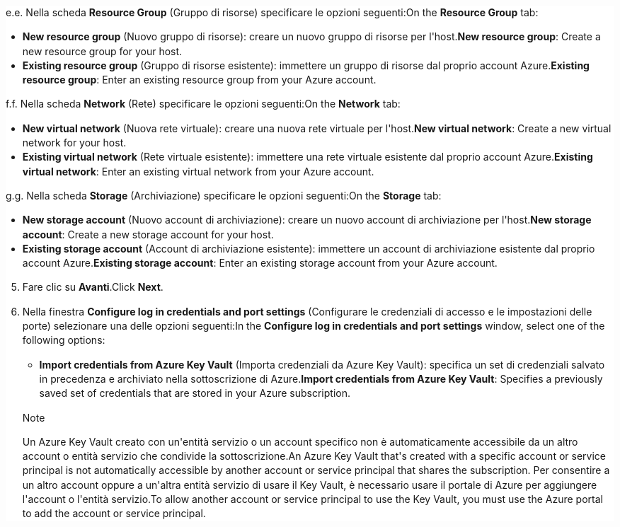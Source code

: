    <span data-ttu-id="66a4b-142">e.</span><span class="sxs-lookup"><span data-stu-id="66a4b-142">e.</span></span> <span data-ttu-id="66a4b-143">Nella scheda **Resource Group** (Gruppo di risorse) specificare le opzioni seguenti:</span><span class="sxs-lookup"><span data-stu-id="66a4b-143">On the **Resource Group** tab:</span></span> 
   * <span data-ttu-id="66a4b-144">**New resource group** (Nuovo gruppo di risorse): creare un nuovo gruppo di risorse per l'host.</span><span class="sxs-lookup"><span data-stu-id="66a4b-144">**New resource group**: Create a new resource group for your host.</span></span>
   * <span data-ttu-id="66a4b-145">**Existing resource group** (Gruppo di risorse esistente): immettere un gruppo di risorse dal proprio account Azure.</span><span class="sxs-lookup"><span data-stu-id="66a4b-145">**Existing resource group**: Enter an existing resource group from your Azure account.</span></span>

   <span data-ttu-id="66a4b-146">f.</span><span class="sxs-lookup"><span data-stu-id="66a4b-146">f.</span></span> <span data-ttu-id="66a4b-147">Nella scheda **Network** (Rete) specificare le opzioni seguenti:</span><span class="sxs-lookup"><span data-stu-id="66a4b-147">On the **Network** tab:</span></span> 
   * <span data-ttu-id="66a4b-148">**New virtual network** (Nuova rete virtuale): creare una nuova rete virtuale per l'host.</span><span class="sxs-lookup"><span data-stu-id="66a4b-148">**New virtual network**: Create a new virtual network for your host.</span></span>
   * <span data-ttu-id="66a4b-149">**Existing virtual network** (Rete virtuale esistente): immettere una rete virtuale esistente dal proprio account Azure.</span><span class="sxs-lookup"><span data-stu-id="66a4b-149">**Existing virtual network**: Enter an existing virtual network from your Azure account.</span></span>

   <span data-ttu-id="66a4b-150">g.</span><span class="sxs-lookup"><span data-stu-id="66a4b-150">g.</span></span> <span data-ttu-id="66a4b-151">Nella scheda **Storage** (Archiviazione) specificare le opzioni seguenti:</span><span class="sxs-lookup"><span data-stu-id="66a4b-151">On the **Storage** tab:</span></span> 
   * <span data-ttu-id="66a4b-152">**New storage account** (Nuovo account di archiviazione): creare un nuovo account di archiviazione per l'host.</span><span class="sxs-lookup"><span data-stu-id="66a4b-152">**New storage account**: Create a new storage account for your host.</span></span>
   * <span data-ttu-id="66a4b-153">**Existing storage account** (Account di archiviazione esistente): immettere un account di archiviazione esistente dal proprio account Azure.</span><span class="sxs-lookup"><span data-stu-id="66a4b-153">**Existing storage account**: Enter an existing storage account from your Azure account.</span></span>

5. <span data-ttu-id="66a4b-154">Fare clic su **Avanti**.</span><span class="sxs-lookup"><span data-stu-id="66a4b-154">Click **Next**.</span></span>

6. <span data-ttu-id="66a4b-155">Nella finestra **Configure log in credentials and port settings** (Configurare le credenziali di accesso e le impostazioni delle porte) selezionare una delle opzioni seguenti:</span><span class="sxs-lookup"><span data-stu-id="66a4b-155">In the **Configure log in credentials and port settings** window, select one of the following options:</span></span>

   * <span data-ttu-id="66a4b-156">**Import credentials from Azure Key Vault** (Importa credenziali da Azure Key Vault): specifica un set di credenziali salvato in precedenza e archiviato nella sottoscrizione di Azure.</span><span class="sxs-lookup"><span data-stu-id="66a4b-156">**Import credentials from Azure Key Vault**: Specifies a previously saved set of credentials that are stored in your Azure subscription.</span></span> 

   >[!NOTE]
   ><span data-ttu-id="66a4b-157">Un Azure Key Vault creato con un'entità servizio o un account specifico non è automaticamente accessibile da un altro account o entità servizio che condivide la sottoscrizione.</span><span class="sxs-lookup"><span data-stu-id="66a4b-157">An Azure Key Vault that's created with a specific account or service principal is not automatically accessible by another account or service principal that shares the subscription.</span></span> <span data-ttu-id="66a4b-158">Per consentire a un altro account oppure a un'altra entità servizio di usare il Key Vault, è necessario usare il portale di Azure per aggiungere l'account o l'entità servizio.</span><span class="sxs-lookup"><span data-stu-id="66a4b-158">To allow another account or service principal to use the Key Vault, you must use the Azure portal to add the account or service principal.</span></span>
   >


[Sito Web Docker]: https://www.docker.com/
[Docker website]: https://www.docker.com/
[PUB01]: media/azure-toolkit-for-eclipse-publish-as-docker-container/PUB01.png
[PUB02]: media/azure-toolkit-for-eclipse-publish-as-docker-container/PUB02.png
[PUB03]: media/azure-toolkit-for-eclipse-publish-as-docker-container/PUB03.png
[PUB04a]: media/azure-toolkit-for-eclipse-publish-as-docker-container/PUB04a.png
[PUB04b]: media/azure-toolkit-for-eclipse-publish-as-docker-container/PUB04b.png
[PUB04c]: media/azure-toolkit-for-eclipse-publish-as-docker-container/PUB04c.png
[PUB04d]: media/azure-toolkit-for-eclipse-publish-as-docker-container/PUB04d.png
[PUB05]: media/azure-toolkit-for-eclipse-publish-as-docker-container/PUB05.png
[PUB06]: media/azure-toolkit-for-eclipse-publish-as-docker-container/PUB06.png
[PUB07]: media/azure-toolkit-for-eclipse-publish-as-docker-container/PUB07.png
[PUB08]: media/azure-toolkit-for-eclipse-publish-as-docker-container/PUB08.png